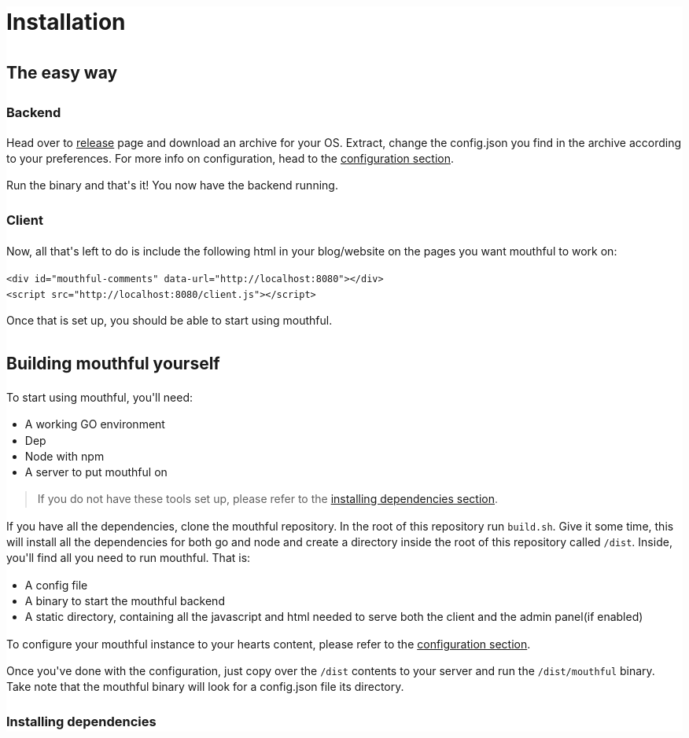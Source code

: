 # Installation

## The easy way

### Backend

Head over to [release](https://github.com/vkuznecovas/mouthful/releases) page and download an archive for your OS. Extract, change the config.json you find in the archive according to your preferences. For more info on configuration, head to the [configuration section](#configuring-mouthful).

Run the binary and that's it! You now have the backend running. 

### Client 

Now, all that's left to do is include the following html in your blog/website on the pages you want mouthful to work on:

```
<div id="mouthful-comments" data-url="http://localhost:8080"></div>
<script src="http://localhost:8080/client.js"></script>
```

Once that is set up, you should be able to start using mouthful.

## Building mouthful yourself

To start using mouthful, you'll need:

* A working GO environment
* Dep
* Node with npm
* A server to put mouthful on

> If you do not have these tools set up, please refer to the [installing dependencies section](#installing-dependencies).

If you have all the dependencies, clone the mouthful repository. In the root of this repository run `build.sh`. Give it some time, this will install all the dependencies for both go and node and create a directory inside the root of this repository called `/dist`. Inside, you'll find all you need to run mouthful. That is:

* A config file
* A binary to start the mouthful backend
* A static directory, containing all the javascript and html needed to serve both the client and the admin panel(if enabled)

To configure your mouthful instance to your hearts content, please refer to the [configuration section](#configuring-mouthful).

Once you've done with the configuration, just copy over the `/dist` contents to your server and run the `/dist/mouthful` binary. Take note that the mouthful binary will look for a config.json file its directory.

### Installing dependencies
